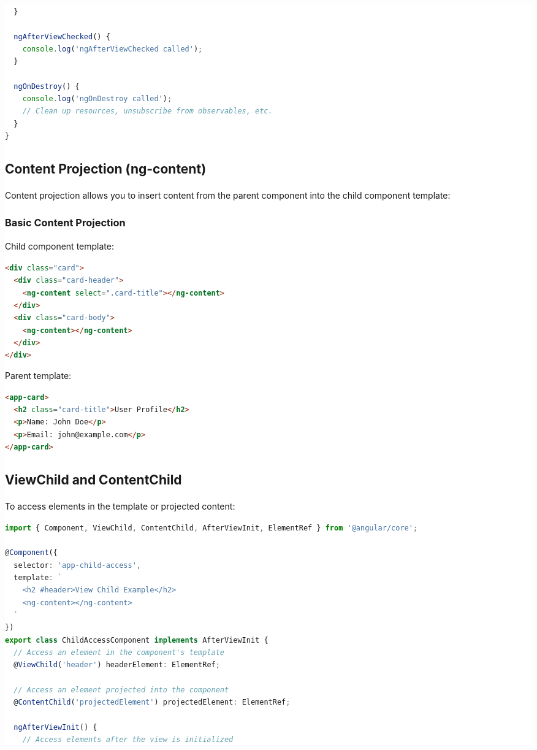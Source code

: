 ```typescript
  }
  
  ngAfterViewChecked() {
    console.log('ngAfterViewChecked called');
  }
  
  ngOnDestroy() {
    console.log('ngOnDestroy called');
    // Clean up resources, unsubscribe from observables, etc.
  }
}
```

## Content Projection (ng-content)

Content projection allows you to insert content from the parent component into the child component template:

### Basic Content Projection

Child component template:

```html
<div class="card">
  <div class="card-header">
    <ng-content select=".card-title"></ng-content>
  </div>
  <div class="card-body">
    <ng-content></ng-content>
  </div>
</div>
```

Parent template:

```html
<app-card>
  <h2 class="card-title">User Profile</h2>
  <p>Name: John Doe</p>
  <p>Email: john@example.com</p>
</app-card>
```

## ViewChild and ContentChild

To access elements in the template or projected content:

```typescript
import { Component, ViewChild, ContentChild, AfterViewInit, ElementRef } from '@angular/core';

@Component({
  selector: 'app-child-access',
  template: `
    <h2 #header>View Child Example</h2>
    <ng-content></ng-content>
  `
})
export class ChildAccessComponent implements AfterViewInit {
  // Access an element in the component's template
  @ViewChild('header') headerElement: ElementRef;
  
  // Access an element projected into the component
  @ContentChild('projectedElement') projectedElement: ElementRef;
  
  ngAfterViewInit() {
    // Access elements after the view is initialized
```